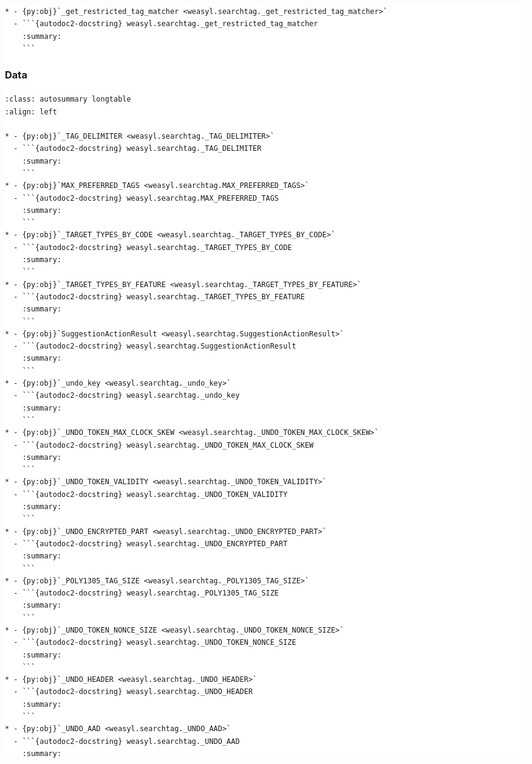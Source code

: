 ````{list-table}
* - {py:obj}`_get_restricted_tag_matcher <weasyl.searchtag._get_restricted_tag_matcher>`
  - ```{autodoc2-docstring} weasyl.searchtag._get_restricted_tag_matcher
    :summary:
    ```
````

### Data

````{list-table}
:class: autosummary longtable
:align: left

* - {py:obj}`_TAG_DELIMITER <weasyl.searchtag._TAG_DELIMITER>`
  - ```{autodoc2-docstring} weasyl.searchtag._TAG_DELIMITER
    :summary:
    ```
* - {py:obj}`MAX_PREFERRED_TAGS <weasyl.searchtag.MAX_PREFERRED_TAGS>`
  - ```{autodoc2-docstring} weasyl.searchtag.MAX_PREFERRED_TAGS
    :summary:
    ```
* - {py:obj}`_TARGET_TYPES_BY_CODE <weasyl.searchtag._TARGET_TYPES_BY_CODE>`
  - ```{autodoc2-docstring} weasyl.searchtag._TARGET_TYPES_BY_CODE
    :summary:
    ```
* - {py:obj}`_TARGET_TYPES_BY_FEATURE <weasyl.searchtag._TARGET_TYPES_BY_FEATURE>`
  - ```{autodoc2-docstring} weasyl.searchtag._TARGET_TYPES_BY_FEATURE
    :summary:
    ```
* - {py:obj}`SuggestionActionResult <weasyl.searchtag.SuggestionActionResult>`
  - ```{autodoc2-docstring} weasyl.searchtag.SuggestionActionResult
    :summary:
    ```
* - {py:obj}`_undo_key <weasyl.searchtag._undo_key>`
  - ```{autodoc2-docstring} weasyl.searchtag._undo_key
    :summary:
    ```
* - {py:obj}`_UNDO_TOKEN_MAX_CLOCK_SKEW <weasyl.searchtag._UNDO_TOKEN_MAX_CLOCK_SKEW>`
  - ```{autodoc2-docstring} weasyl.searchtag._UNDO_TOKEN_MAX_CLOCK_SKEW
    :summary:
    ```
* - {py:obj}`_UNDO_TOKEN_VALIDITY <weasyl.searchtag._UNDO_TOKEN_VALIDITY>`
  - ```{autodoc2-docstring} weasyl.searchtag._UNDO_TOKEN_VALIDITY
    :summary:
    ```
* - {py:obj}`_UNDO_ENCRYPTED_PART <weasyl.searchtag._UNDO_ENCRYPTED_PART>`
  - ```{autodoc2-docstring} weasyl.searchtag._UNDO_ENCRYPTED_PART
    :summary:
    ```
* - {py:obj}`_POLY1305_TAG_SIZE <weasyl.searchtag._POLY1305_TAG_SIZE>`
  - ```{autodoc2-docstring} weasyl.searchtag._POLY1305_TAG_SIZE
    :summary:
    ```
* - {py:obj}`_UNDO_TOKEN_NONCE_SIZE <weasyl.searchtag._UNDO_TOKEN_NONCE_SIZE>`
  - ```{autodoc2-docstring} weasyl.searchtag._UNDO_TOKEN_NONCE_SIZE
    :summary:
    ```
* - {py:obj}`_UNDO_HEADER <weasyl.searchtag._UNDO_HEADER>`
  - ```{autodoc2-docstring} weasyl.searchtag._UNDO_HEADER
    :summary:
    ```
* - {py:obj}`_UNDO_AAD <weasyl.searchtag._UNDO_AAD>`
  - ```{autodoc2-docstring} weasyl.searchtag._UNDO_AAD
    :summary:
````